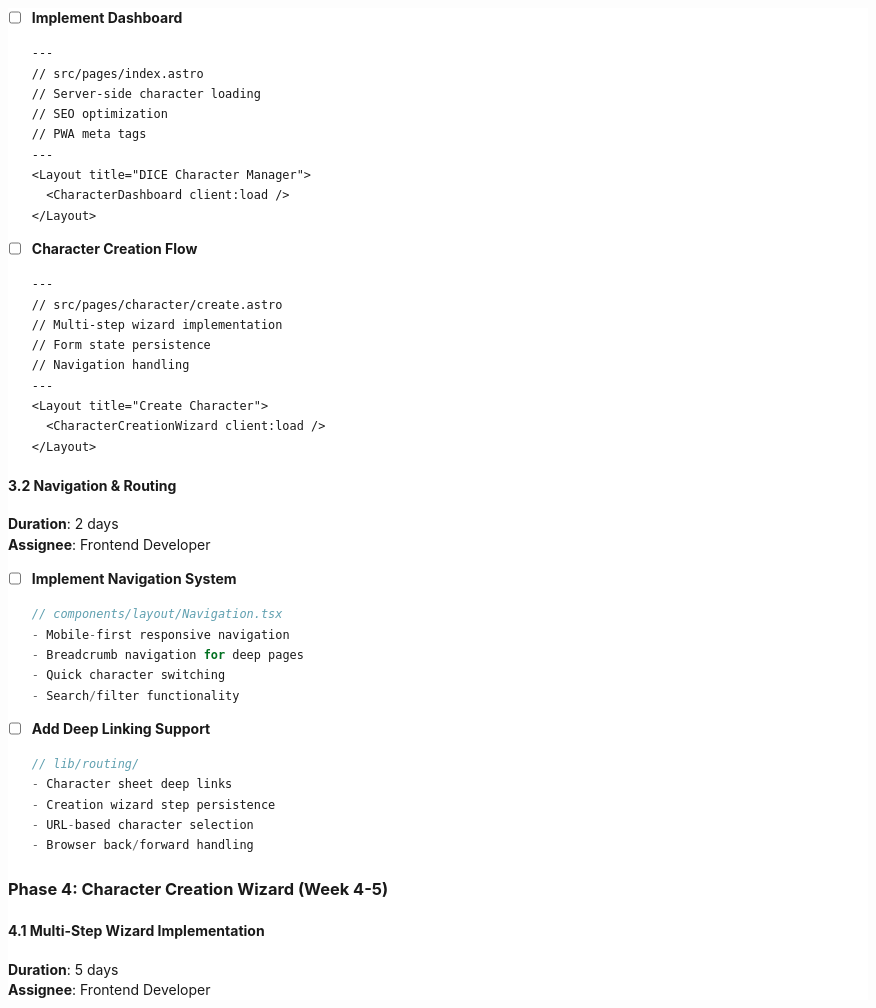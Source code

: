- [ ] **Implement Dashboard**
  ```astro
  ---
  // src/pages/index.astro
  // Server-side character loading
  // SEO optimization
  // PWA meta tags
  ---
  <Layout title="DICE Character Manager">
    <CharacterDashboard client:load />
  </Layout>
  ```

- [ ] **Character Creation Flow**
  ```astro
  ---
  // src/pages/character/create.astro
  // Multi-step wizard implementation
  // Form state persistence
  // Navigation handling
  ---
  <Layout title="Create Character">
    <CharacterCreationWizard client:load />
  </Layout>
  ```

#### 3.2 Navigation & Routing
**Duration**: 2 days  
**Assignee**: Frontend Developer

- [ ] **Implement Navigation System**
  ```typescript
  // components/layout/Navigation.tsx
  - Mobile-first responsive navigation
  - Breadcrumb navigation for deep pages
  - Quick character switching
  - Search/filter functionality
  ```

- [ ] **Add Deep Linking Support**
  ```typescript
  // lib/routing/
  - Character sheet deep links
  - Creation wizard step persistence
  - URL-based character selection
  - Browser back/forward handling
  ```

### Phase 4: Character Creation Wizard (Week 4-5)

#### 4.1 Multi-Step Wizard Implementation
**Duration**: 5 days  
**Assignee**: Frontend Developer
